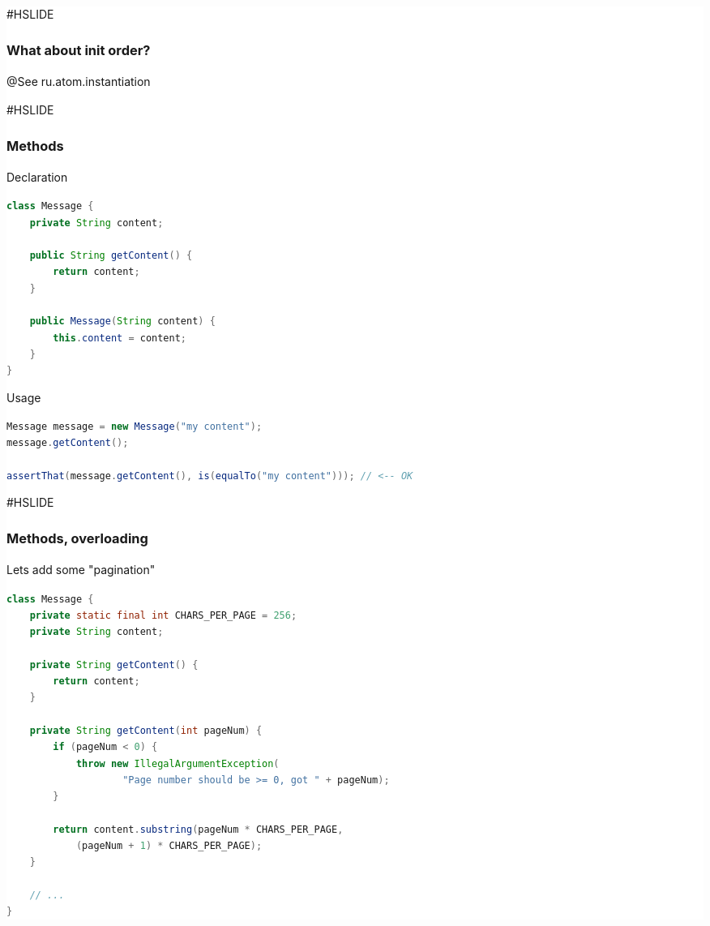 
#HSLIDE
### What about init order?

@See ru.atom.instantiation


#HSLIDE
### Methods
Declaration
```java
class Message {
    private String content;

    public String getContent() {
        return content;
    }
    
    public Message(String content) {
        this.content = content;
    }
}
```

Usage
```java
Message message = new Message("my content");
message.getContent();

assertThat(message.getContent(), is(equalTo("my content"))); // <-- OK
```


#HSLIDE
### Methods, overloading

Lets add some "pagination"
```java
class Message {
    private static final int CHARS_PER_PAGE = 256;
    private String content;
    
    private String getContent() {
        return content;
    }
    
    private String getContent(int pageNum) {
        if (pageNum < 0) {
            throw new IllegalArgumentException(
                    "Page number should be >= 0, got " + pageNum);
        }
            
        return content.substring(pageNum * CHARS_PER_PAGE, 
            (pageNum + 1) * CHARS_PER_PAGE);
    }
    
    // ...
}
```
